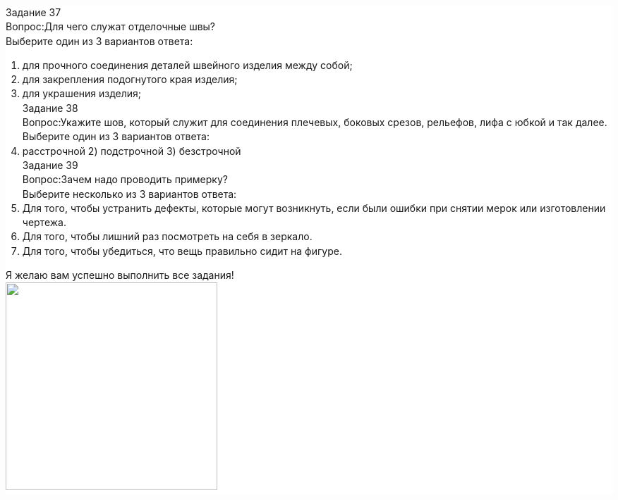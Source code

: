 Задание 37  
Вопрос:Для чего служат отделочные швы?  
Выберите один из 3 вариантов ответа:  
1) для прочного соединения деталей швейного изделия между собой;  
2) для закрепления подогнутого края изделия;  
3) для украшения изделия;  
Задание 38  
Вопрос:Укажите шов, который служит для соединения плечевых, боковых срезов, рельефов, лифа с юбкой и так далее.  
Выберите один из 3 вариантов ответа:  
1) расстрочной 2) подстрочной 3) безстрочной  
Задание 39  
Вопрос:Зачем надо проводить примерку?  
Выберите несколько из 3 вариантов ответа:  
1) Для того, чтобы устранить дефекты, которые могут возникнуть, если были ошибки при снятии мерок или изготовлении чертежа.  
2) Для того, чтобы лишний раз посмотреть на себя в зеркало.  
3) Для того, чтобы убедиться, что вещь правильно сидит на фигуре.

Я желаю вам успешно выполнить все задания!  
[<img src="http://buruhina.ru/wp-content/uploads/2018/04/3ffe945819f56bfaccaf041e23e533ba-300x295.jpg" alt="" width="300" height="295" class="alignnone size-medium wp-image-1406" srcset="http://buruhina.ru/wp-content/uploads/2018/04/3ffe945819f56bfaccaf041e23e533ba-300x295.jpg 300w, http://buruhina.ru/wp-content/uploads/2018/04/3ffe945819f56bfaccaf041e23e533ba.jpg 500w" sizes="(max-width: 300px) 100vw, 300px" />](http://buruhina.ru/wp-content/uploads/2018/04/3ffe945819f56bfaccaf041e23e533ba.jpg)